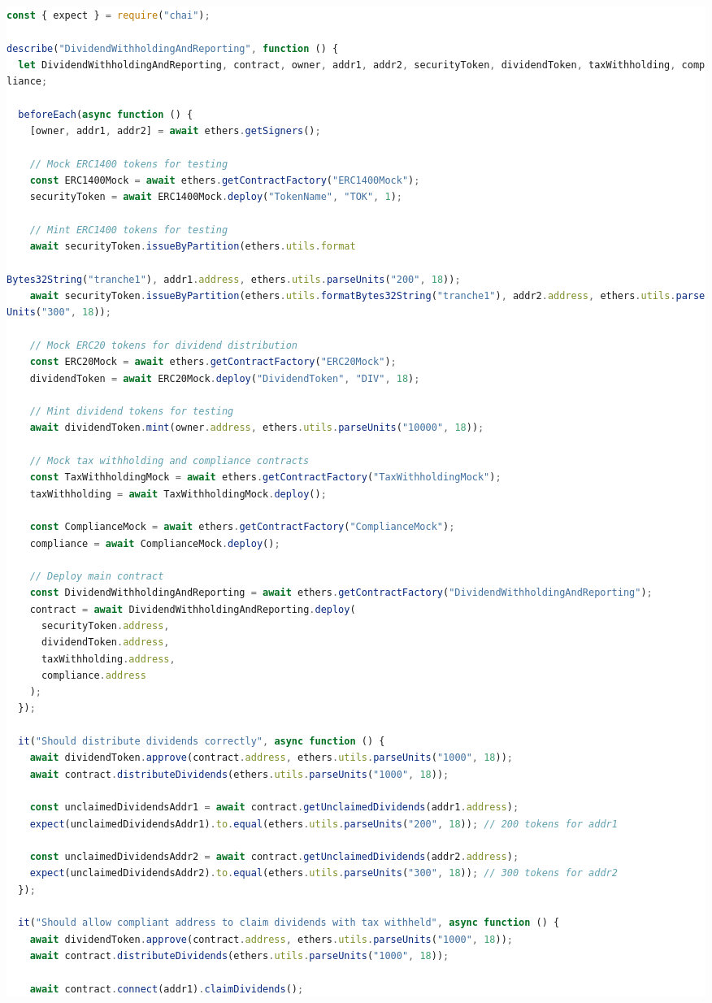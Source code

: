 ```javascript
const { expect } = require("chai");

describe("DividendWithholdingAndReporting", function () {
  let DividendWithholdingAndReporting, contract, owner, addr1, addr2, securityToken, dividendToken, taxWithholding, compliance;

  beforeEach(async function () {
    [owner, addr1, addr2] = await ethers.getSigners();

    // Mock ERC1400 tokens for testing
    const ERC1400Mock = await ethers.getContractFactory("ERC1400Mock");
    securityToken = await ERC1400Mock.deploy("TokenName", "TOK", 1);
    
    // Mint ERC1400 tokens for testing
    await securityToken.issueByPartition(ethers.utils.format

Bytes32String("tranche1"), addr1.address, ethers.utils.parseUnits("200", 18));
    await securityToken.issueByPartition(ethers.utils.formatBytes32String("tranche1"), addr2.address, ethers.utils.parseUnits("300", 18));

    // Mock ERC20 tokens for dividend distribution
    const ERC20Mock = await ethers.getContractFactory("ERC20Mock");
    dividendToken = await ERC20Mock.deploy("DividendToken", "DIV", 18);

    // Mint dividend tokens for testing
    await dividendToken.mint(owner.address, ethers.utils.parseUnits("10000", 18));

    // Mock tax withholding and compliance contracts
    const TaxWithholdingMock = await ethers.getContractFactory("TaxWithholdingMock");
    taxWithholding = await TaxWithholdingMock.deploy();

    const ComplianceMock = await ethers.getContractFactory("ComplianceMock");
    compliance = await ComplianceMock.deploy();

    // Deploy main contract
    const DividendWithholdingAndReporting = await ethers.getContractFactory("DividendWithholdingAndReporting");
    contract = await DividendWithholdingAndReporting.deploy(
      securityToken.address,
      dividendToken.address,
      taxWithholding.address,
      compliance.address
    );
  });

  it("Should distribute dividends correctly", async function () {
    await dividendToken.approve(contract.address, ethers.utils.parseUnits("1000", 18));
    await contract.distributeDividends(ethers.utils.parseUnits("1000", 18));

    const unclaimedDividendsAddr1 = await contract.getUnclaimedDividends(addr1.address);
    expect(unclaimedDividendsAddr1).to.equal(ethers.utils.parseUnits("200", 18)); // 200 tokens for addr1

    const unclaimedDividendsAddr2 = await contract.getUnclaimedDividends(addr2.address);
    expect(unclaimedDividendsAddr2).to.equal(ethers.utils.parseUnits("300", 18)); // 300 tokens for addr2
  });

  it("Should allow compliant address to claim dividends with tax withheld", async function () {
    await dividendToken.approve(contract.address, ethers.utils.parseUnits("1000", 18));
    await contract.distributeDividends(ethers.utils.parseUnits("1000", 18));

    await contract.connect(addr1).claimDividends();
```
